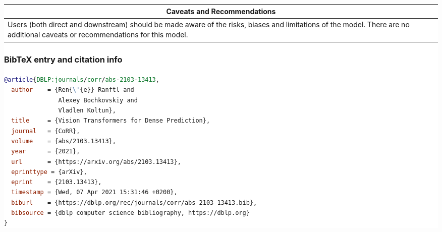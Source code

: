 | Caveats and Recommendations |
| ----------- | 
| Users (both direct and downstream) should be made aware of the risks, biases and limitations of the model. There are no additional caveats or recommendations for this model. |

### BibTeX entry and citation info

```bibtex
@article{DBLP:journals/corr/abs-2103-13413,
  author    = {Ren{\'{e}} Ranftl and
               Alexey Bochkovskiy and
               Vladlen Koltun},
  title     = {Vision Transformers for Dense Prediction},
  journal   = {CoRR},
  volume    = {abs/2103.13413},
  year      = {2021},
  url       = {https://arxiv.org/abs/2103.13413},
  eprinttype = {arXiv},
  eprint    = {2103.13413},
  timestamp = {Wed, 07 Apr 2021 15:31:46 +0200},
  biburl    = {https://dblp.org/rec/journals/corr/abs-2103-13413.bib},
  bibsource = {dblp computer science bibliography, https://dblp.org}
}
```
